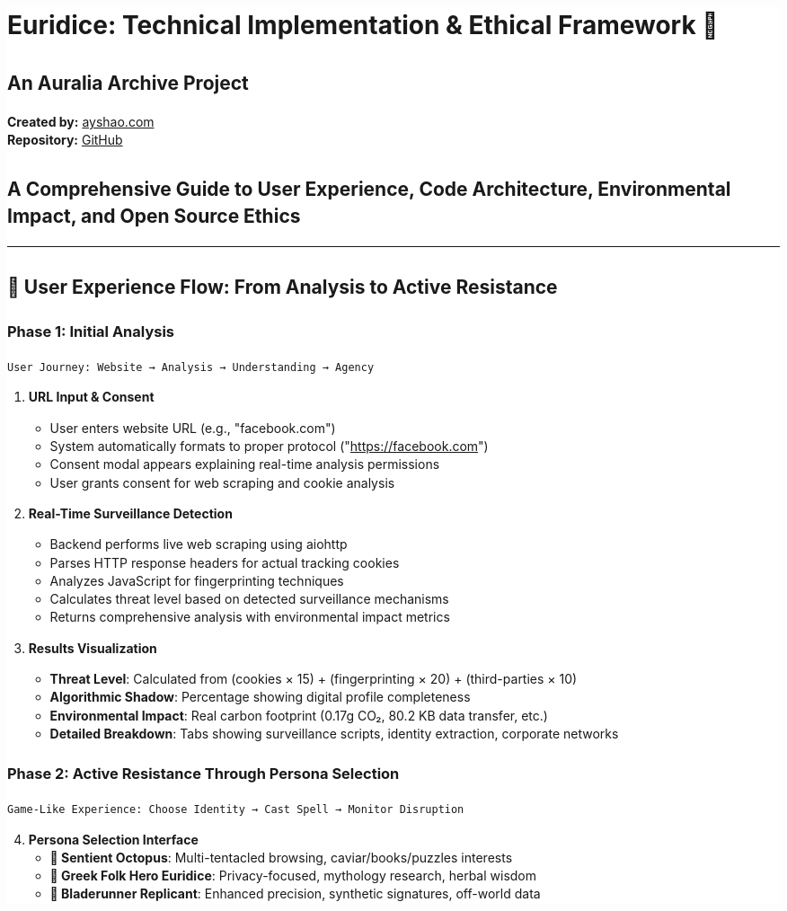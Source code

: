 # Euridice: Technical Implementation & Ethical Framework 🌙
## An Auralia Archive Project

**Created by:** [ayshao.com](https://ayshao.com)  
**Repository:** [GitHub](https://github.com/helloalligator/Euridice)

## A Comprehensive Guide to User Experience, Code Architecture, Environmental Impact, and Open Source Ethics

---

## 🎯 User Experience Flow: From Analysis to Active Resistance

### **Phase 1: Initial Analysis**
```
User Journey: Website → Analysis → Understanding → Agency
```

1. **URL Input & Consent**
   - User enters website URL (e.g., "facebook.com")
   - System automatically formats to proper protocol ("https://facebook.com")
   - Consent modal appears explaining real-time analysis permissions
   - User grants consent for web scraping and cookie analysis

2. **Real-Time Surveillance Detection**
   - Backend performs live web scraping using aiohttp
   - Parses HTTP response headers for actual tracking cookies
   - Analyzes JavaScript for fingerprinting techniques
   - Calculates threat level based on detected surveillance mechanisms
   - Returns comprehensive analysis with environmental impact metrics

3. **Results Visualization**
   - **Threat Level**: Calculated from (cookies × 15) + (fingerprinting × 20) + (third-parties × 10)
   - **Algorithmic Shadow**: Percentage showing digital profile completeness
   - **Environmental Impact**: Real carbon footprint (0.17g CO₂, 80.2 KB data transfer, etc.)
   - **Detailed Breakdown**: Tabs showing surveillance scripts, identity extraction, corporate networks

### **Phase 2: Active Resistance Through Persona Selection**
```
Game-Like Experience: Choose Identity → Cast Spell → Monitor Disruption
```

4. **Persona Selection Interface**
   - **🐙 Sentient Octopus**: Multi-tentacled browsing, caviar/books/puzzles interests
   - **🌿 Greek Folk Hero Euridice**: Privacy-focused, mythology research, herbal wisdom
   - **🤖 Bladerunner Replicant**: Enhanced precision, synthetic signatures, off-world data
